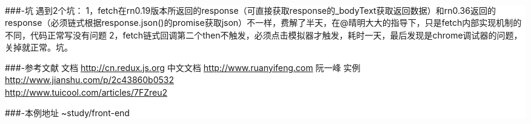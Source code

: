 ###-坑
遇到2个坑：
1，fetch在rn0.19版本所返回的response（可直接获取response的_bodyText获取返回数据）和rn0.36返回的response（必须链式根据response.json()的promise获取json）不一样，费解了半天，在@晴明大大的指导下，只是fetch内部实现机制的不同，代码正常写没有问题
2，fetch链式回调第二个then不触发，必须点击模拟器才触发，耗时一天，最后发现是chrome调试器的问题，关掉就正常。坑。

###-参考文献
文档
http://cn.redux.js.org    中文文档
http://www.ruanyifeng.com   阮一峰
实例
http://www.jianshu.com/p/2c43860b0532    			
http://www.tuicool.com/articles/7FZreu2

###-本例地址
~study/front-end